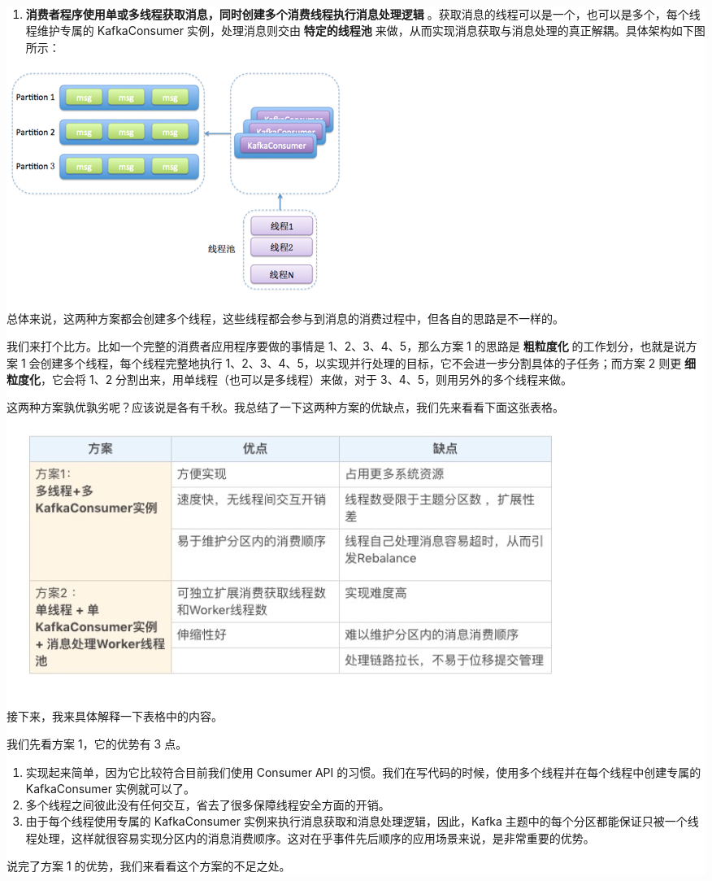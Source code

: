 1. **消费者程序使用单或多线程获取消息，同时创建多个消费线程执行消息处理逻辑** 。获取消息的线程可以是一个，也可以是多个，每个线程维护专属的 KafkaConsumer 实例，处理消息则交由 **特定的线程池** 来做，从而实现消息获取与消息处理的真正解耦。具体架构如下图所示：

![img](assets/deb0d00a5ede97f270cf42a255287fc1.png)

总体来说，这两种方案都会创建多个线程，这些线程都会参与到消息的消费过程中，但各自的思路是不一样的。

我们来打个比方。比如一个完整的消费者应用程序要做的事情是 1、2、3、4、5，那么方案 1 的思路是 **粗粒度化** 的工作划分，也就是说方案 1 会创建多个线程，每个线程完整地执行 1、2、3、4、5，以实现并行处理的目标，它不会进一步分割具体的子任务；而方案 2 则更 **细粒度化**，它会将 1、2 分割出来，用单线程（也可以是多线程）来做，对于 3、4、5，则用另外的多个线程来做。

这两种方案孰优孰劣呢？应该说是各有千秋。我总结了一下这两种方案的优缺点，我们先来看看下面这张表格。

![img](assets/4070c15055bf275c44cb7b470fb1f850.jpeg)

接下来，我来具体解释一下表格中的内容。

我们先看方案 1，它的优势有 3 点。

1. 实现起来简单，因为它比较符合目前我们使用 Consumer API 的习惯。我们在写代码的时候，使用多个线程并在每个线程中创建专属的 KafkaConsumer 实例就可以了。
1. 多个线程之间彼此没有任何交互，省去了很多保障线程安全方面的开销。
1. 由于每个线程使用专属的 KafkaConsumer 实例来执行消息获取和消息处理逻辑，因此，Kafka 主题中的每个分区都能保证只被一个线程处理，这样就很容易实现分区内的消息消费顺序。这对在乎事件先后顺序的应用场景来说，是非常重要的优势。

说完了方案 1 的优势，我们来看看这个方案的不足之处。
